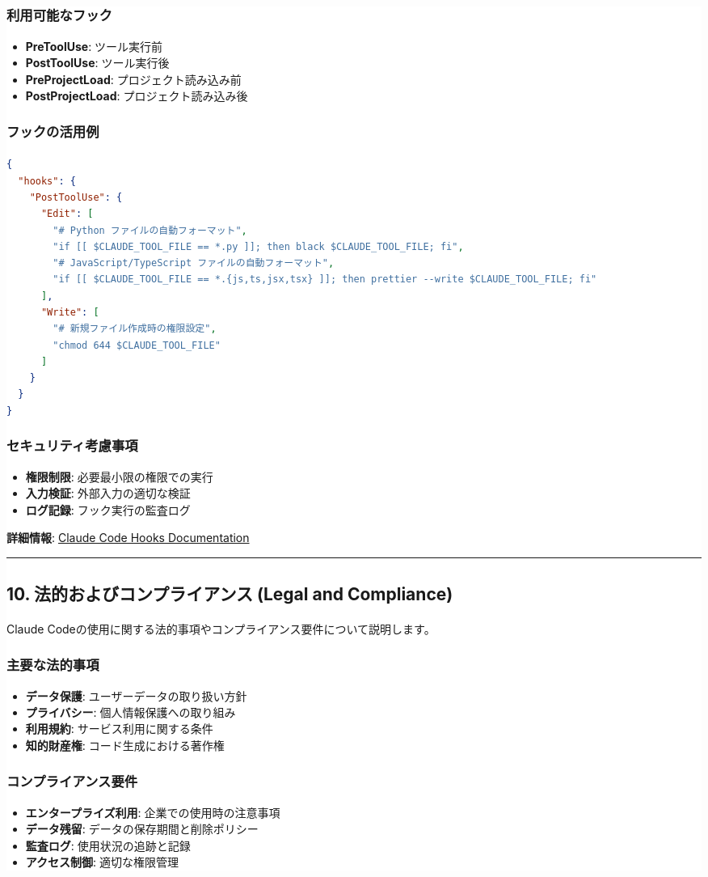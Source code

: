 ### 利用可能なフック
- **PreToolUse**: ツール実行前
- **PostToolUse**: ツール実行後
- **PreProjectLoad**: プロジェクト読み込み前
- **PostProjectLoad**: プロジェクト読み込み後

### フックの活用例
```json
{
  "hooks": {
    "PostToolUse": {
      "Edit": [
        "# Python ファイルの自動フォーマット",
        "if [[ $CLAUDE_TOOL_FILE == *.py ]]; then black $CLAUDE_TOOL_FILE; fi",
        "# JavaScript/TypeScript ファイルの自動フォーマット",
        "if [[ $CLAUDE_TOOL_FILE == *.{js,ts,jsx,tsx} ]]; then prettier --write $CLAUDE_TOOL_FILE; fi"
      ],
      "Write": [
        "# 新規ファイル作成時の権限設定",
        "chmod 644 $CLAUDE_TOOL_FILE"
      ]
    }
  }
}
```

### セキュリティ考慮事項
- **権限制限**: 必要最小限の権限での実行
- **入力検証**: 外部入力の適切な検証
- **ログ記録**: フック実行の監査ログ

**詳細情報**: [Claude Code Hooks Documentation](https://docs.claude.com/en/docs/claude-code/hooks.md)

---

## 10. 法的およびコンプライアンス (Legal and Compliance)

Claude Codeの使用に関する法的事項やコンプライアンス要件について説明します。

### 主要な法的事項
- **データ保護**: ユーザーデータの取り扱い方針
- **プライバシー**: 個人情報保護への取り組み
- **利用規約**: サービス利用に関する条件
- **知的財産権**: コード生成における著作権

### コンプライアンス要件
- **エンタープライズ利用**: 企業での使用時の注意事項
- **データ残留**: データの保存期間と削除ポリシー
- **監査ログ**: 使用状況の追跡と記録
- **アクセス制御**: 適切な権限管理
